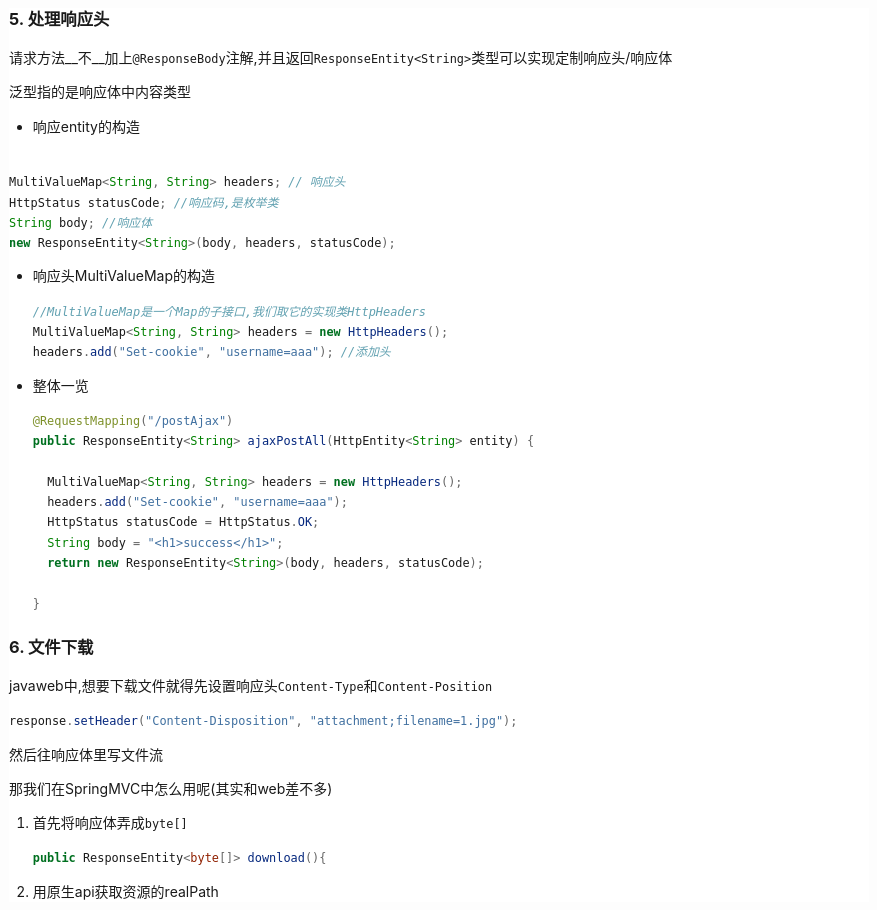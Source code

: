 ### 5. 处理响应头

请求方法__不__加上`@ResponseBody`注解,并且返回`ResponseEntity<String>`类型可以实现定制响应头/响应体

泛型指的是响应体中内容类型

* 响应entity的构造

```java

MultiValueMap<String, String> headers; // 响应头
HttpStatus statusCode; //响应码,是枚举类
String body; //响应体
new ResponseEntity<String>(body, headers, statusCode);
```

* 响应头MultiValueMap的构造

  ```java
  //MultiValueMap是一个Map的子接口,我们取它的实现类HttpHeaders
  MultiValueMap<String, String> headers = new HttpHeaders();
  headers.add("Set-cookie", "username=aaa"); //添加头
  ```

* 整体一览

  ```java
  @RequestMapping("/postAjax")
  public ResponseEntity<String> ajaxPostAll(HttpEntity<String> entity) {
  		
  	MultiValueMap<String, String> headers = new HttpHeaders();
  	headers.add("Set-cookie", "username=aaa");
  	HttpStatus statusCode = HttpStatus.OK;
  	String body = "<h1>success</h1>";
  	return new ResponseEntity<String>(body, headers, statusCode);
  		
  }
  ```

### 6. 文件下载

javaweb中,想要下载文件就得先设置响应头`Content-Type`和`Content-Position`

```java
response.setHeader("Content-Disposition", "attachment;filename=1.jpg");
```

然后往响应体里写文件流

那我们在SpringMVC中怎么用呢(其实和web差不多)

1. 首先将响应体弄成`byte[]`

   ```java
   public ResponseEntity<byte[]> download(){
   ```

2. 用原生api获取资源的realPath
